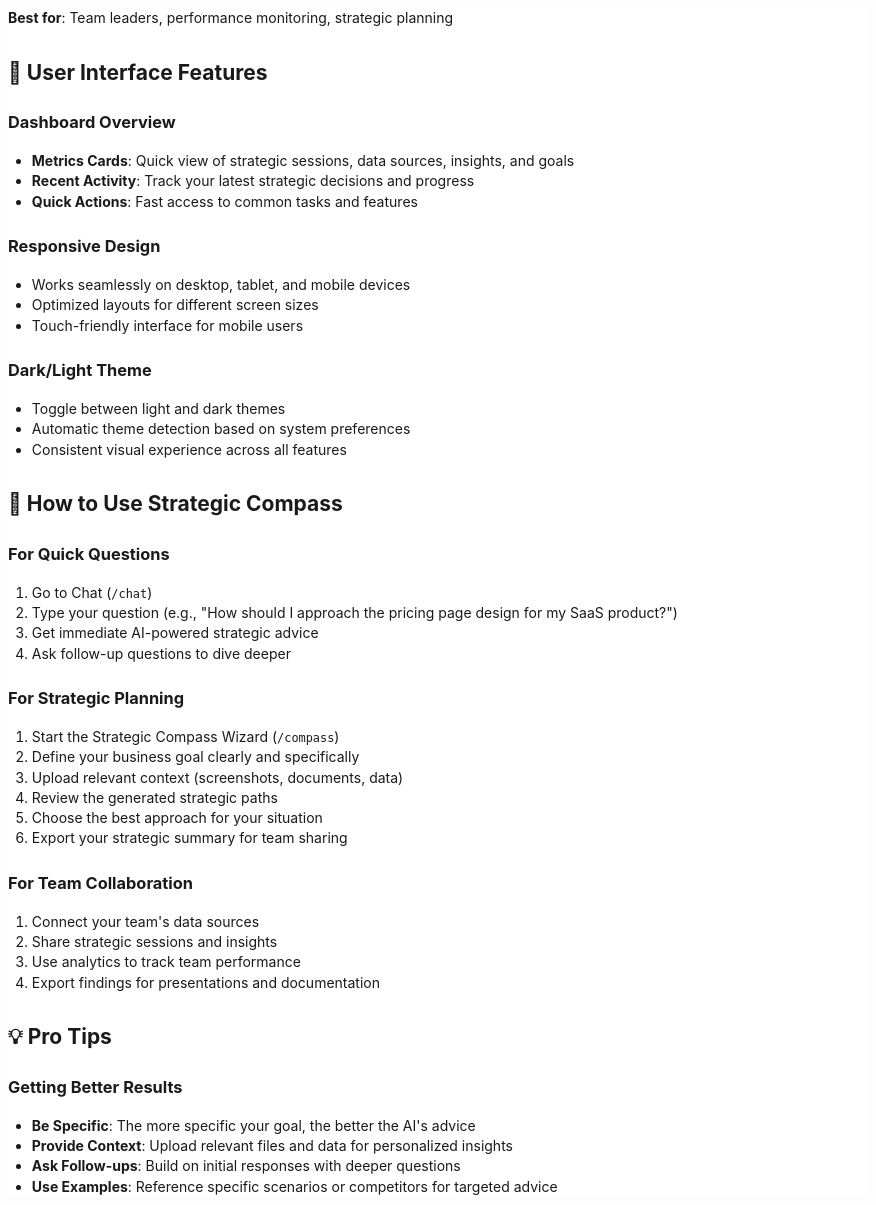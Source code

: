**Best for**: Team leaders, performance monitoring, strategic planning

## 🎨 User Interface Features

### Dashboard Overview
- **Metrics Cards**: Quick view of strategic sessions, data sources, insights, and goals
- **Recent Activity**: Track your latest strategic decisions and progress
- **Quick Actions**: Fast access to common tasks and features

### Responsive Design
- Works seamlessly on desktop, tablet, and mobile devices
- Optimized layouts for different screen sizes
- Touch-friendly interface for mobile users

### Dark/Light Theme
- Toggle between light and dark themes
- Automatic theme detection based on system preferences
- Consistent visual experience across all features

## 🔧 How to Use Strategic Compass

### For Quick Questions
1. Go to Chat (`/chat`)
2. Type your question (e.g., "How should I approach the pricing page design for my SaaS product?")
3. Get immediate AI-powered strategic advice
4. Ask follow-up questions to dive deeper

### For Strategic Planning
1. Start the Strategic Compass Wizard (`/compass`)
2. Define your business goal clearly and specifically
3. Upload relevant context (screenshots, documents, data)
4. Review the generated strategic paths
5. Choose the best approach for your situation
6. Export your strategic summary for team sharing

### For Team Collaboration
1. Connect your team's data sources
2. Share strategic sessions and insights
3. Use analytics to track team performance
4. Export findings for presentations and documentation

## 💡 Pro Tips

### Getting Better Results
- **Be Specific**: The more specific your goal, the better the AI's advice
- **Provide Context**: Upload relevant files and data for personalized insights
- **Ask Follow-ups**: Build on initial responses with deeper questions
- **Use Examples**: Reference specific scenarios or competitors for targeted advice
